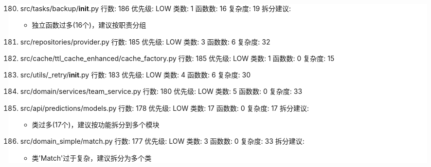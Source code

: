 180. src/tasks/backup/__init__.py
   行数: 186
   优先级: LOW
   类数: 1
   函数数: 16
   复杂度: 19
   拆分建议:
     - 独立函数过多(16个)，建议按职责分组

181. src/repositories/provider.py
   行数: 185
   优先级: LOW
   类数: 3
   函数数: 6
   复杂度: 32

182. src/cache/ttl_cache_enhanced/cache_factory.py
   行数: 185
   优先级: LOW
   类数: 1
   函数数: 0
   复杂度: 15

183. src/utils/_retry/__init__.py
   行数: 183
   优先级: LOW
   类数: 4
   函数数: 6
   复杂度: 30

184. src/domain/services/team_service.py
   行数: 180
   优先级: LOW
   类数: 5
   函数数: 0
   复杂度: 33

185. src/api/predictions/models.py
   行数: 178
   优先级: LOW
   类数: 17
   函数数: 0
   复杂度: 17
   拆分建议:
     - 类过多(17个)，建议按功能拆分到多个模块

186. src/domain_simple/match.py
   行数: 177
   优先级: LOW
   类数: 3
   函数数: 0
   复杂度: 33
   拆分建议:
     - 类'Match'过于复杂，建议拆分为多个类

